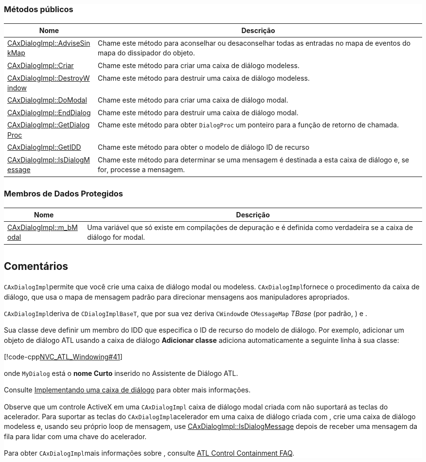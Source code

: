 ### <a name="public-methods"></a>Métodos públicos

|Nome|Descrição|
|----------|-----------------|
|[CAxDialogImpl::AdviseSinkMap](#advisesinkmap)|Chame este método para aconselhar ou desaconselhar todas as entradas no mapa de eventos do mapa do dissipador do objeto.|
|[CAxDialogImpl::Criar](#create)|Chame este método para criar uma caixa de diálogo modeless.|
|[CAxDialogImpl::DestroyWindow](#destroywindow)|Chame este método para destruir uma caixa de diálogo modeless.|
|[CAxDialogImpl::DoModal](#domodal)|Chame este método para criar uma caixa de diálogo modal.|
|[CAxDialogImpl::EndDialog](#enddialog)|Chame este método para destruir uma caixa de diálogo modal.|
|[CAxDialogImpl::GetDialogProc](#getdialogproc)|Chame este método para obter `DialogProc` um ponteiro para a função de retorno de chamada.|
|[CAxDialogImpl::GetIDD](#getidd)|Chame este método para obter o modelo de diálogo ID de recurso|
|[CAxDialogImpl::IsDialogMessage](#isdialogmessage)|Chame este método para determinar se uma mensagem é destinada a esta caixa de diálogo e, se for, processe a mensagem.|

### <a name="protected-data-members"></a>Membros de Dados Protegidos

|Nome|Descrição|
|----------|-----------------|
|[CAxDialogImpl::m_bModal](#m_bmodal)|Uma variável que só existe em compilações de depuração e é definida como verdadeira se a caixa de diálogo for modal.|

## <a name="remarks"></a>Comentários

`CAxDialogImpl`permite que você crie uma caixa de diálogo modal ou modeless. `CAxDialogImpl`fornece o procedimento da caixa de diálogo, que usa o mapa de mensagem padrão para direcionar mensagens aos manipuladores apropriados.

`CAxDialogImpl`deriva de `CDialogImplBaseT`, que por sua vez deriva `CWindow`de `CMessageMap` *TBase* (por padrão, ) e .

Sua classe deve definir um membro do IDD que especifica o ID de recurso do modelo de diálogo. Por exemplo, adicionar um objeto de diálogo ATL usando a caixa de diálogo **Adicionar classe** adiciona automaticamente a seguinte linha à sua classe:

[!code-cpp[NVC_ATL_Windowing#41](../../atl/codesnippet/cpp/caxdialogimpl-class_1.h)]

onde `MyDialog` está o **nome Curto** inserido no Assistente de Diálogo ATL.

Consulte [Implementando uma caixa de diálogo](../../atl/implementing-a-dialog-box.md) para obter mais informações.

Observe que um controle ActiveX em uma `CAxDialogImpl` caixa de diálogo modal criada com não suportará as teclas do acelerador. Para suportar as teclas do `CAxDialogImpl`acelerador em uma caixa de diálogo criada com , crie uma caixa de diálogo modeless e, usando seu próprio loop de mensagem, use [CAxDialogImpl::IsDialogMessage](#isdialogmessage) depois de receber uma mensagem da fila para lidar com uma chave do acelerador.

Para obter `CAxDialogImpl`mais informações sobre , consulte [ATL Control Containment FAQ](../../atl/atl-control-containment-faq.md).
